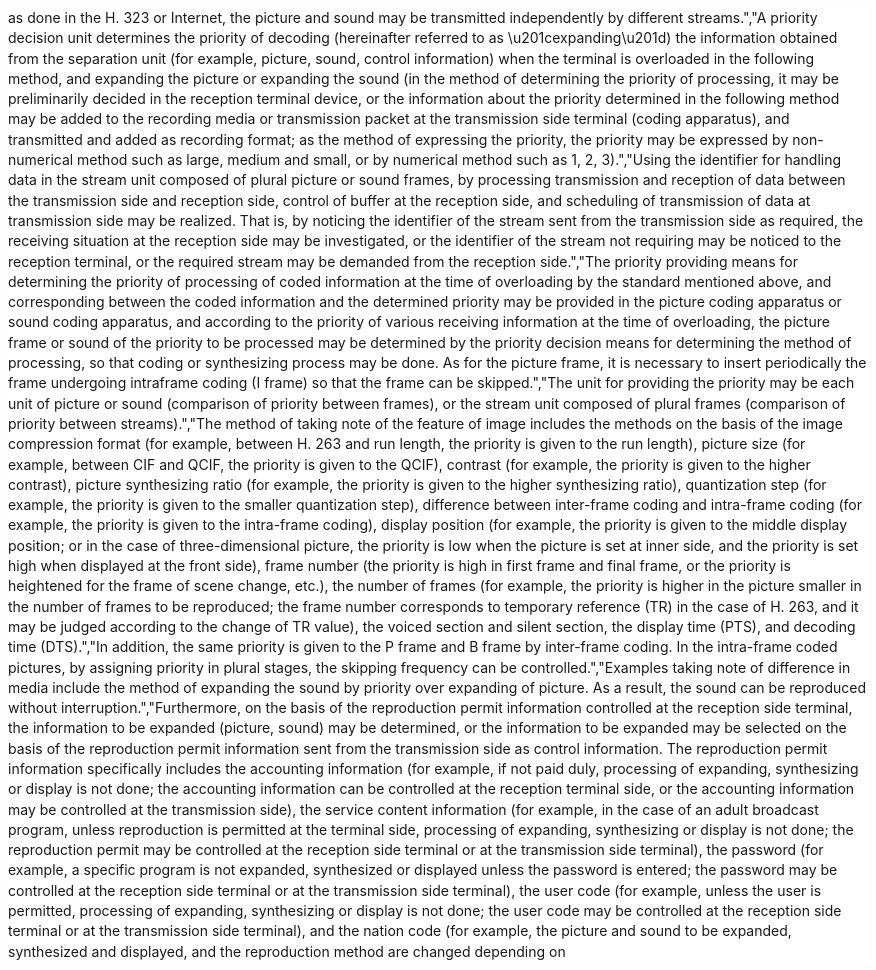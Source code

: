 as done in the H. 323 or Internet, the picture and sound may be transmitted independently by different streams.","A priority decision unit  determines the priority of decoding (hereinafter referred to as \u201cexpanding\u201d) the information obtained from the separation unit  (for example, picture, sound, control information) when the terminal is overloaded in the following method, and expanding the picture or expanding the sound (in the method of determining the priority of processing, it may be preliminarily decided in the reception terminal device, or the information about the priority determined in the following method may be added to the recording media or transmission packet at the transmission side terminal (coding apparatus), and transmitted and added as recording format; as the method of expressing the priority, the priority may be expressed by non-numerical method such as large, medium and small, or by numerical method such as 1, 2, 3).","Using the identifier for handling data in the stream unit composed of plural picture or sound frames, by processing transmission and reception of data between the transmission side and reception side, control of buffer at the reception side, and scheduling of transmission of data at transmission side may be realized. That is, by noticing the identifier of the stream sent from the transmission side as required, the receiving situation at the reception side may be investigated, or the identifier of the stream not requiring may be noticed to the reception terminal, or the required stream may be demanded from the reception side.","The priority providing means for determining the priority of processing of coded information at the time of overloading by the standard mentioned above, and corresponding between the coded information and the determined priority may be provided in the picture coding apparatus or sound coding apparatus, and according to the priority of various receiving information at the time of overloading, the picture frame or sound of the priority to be processed may be determined by the priority decision means for determining the method of processing, so that coding or synthesizing process may be done. As for the picture frame, it is necessary to insert periodically the frame undergoing intraframe coding (I frame) so that the frame can be skipped.","The unit for providing the priority may be each unit of picture or sound (comparison of priority between frames), or the stream unit composed of plural frames (comparison of priority between streams).","The method of taking note of the feature of image includes the methods on the basis of the image compression format (for example, between H. 263 and run length, the priority is given to the run length), picture size (for example, between CIF and QCIF, the priority is given to the QCIF), contrast (for example, the priority is given to the higher contrast), picture synthesizing ratio (for example, the priority is given to the higher synthesizing ratio), quantization step (for example, the priority is given to the smaller quantization step), difference between inter-frame coding and intra-frame coding (for example, the priority is given to the intra-frame coding), display position (for example, the priority is given to the middle display position; or in the case of three-dimensional picture, the priority is low when the picture is set at inner side, and the priority is set high when displayed at the front side), frame number (the priority is high in first frame and final frame, or the priority is heightened for the frame of scene change, etc.), the number of frames (for example, the priority is higher in the picture smaller in the number of frames to be reproduced; the frame number corresponds to temporary reference (TR) in the case of H. 263, and it may be judged according to the change of TR value), the voiced section and silent section, the display time (PTS), and decoding time (DTS).","In addition, the same priority is given to the P frame and B frame by inter-frame coding. In the intra-frame coded pictures, by assigning priority in plural stages, the skipping frequency can be controlled.","Examples taking note of difference in media include the method of expanding the sound by priority over expanding of picture. As a result, the sound can be reproduced without interruption.","Furthermore, on the basis of the reproduction permit information controlled at the reception side terminal, the information to be expanded (picture, sound) may be determined, or the information to be expanded may be selected on the basis of the reproduction permit information sent from the transmission side as control information. The reproduction permit information specifically includes the accounting information (for example, if not paid duly, processing of expanding, synthesizing or display is not done; the accounting information can be controlled at the reception terminal side, or the accounting information may be controlled at the transmission side), the service content information (for example, in the case of an adult broadcast program, unless reproduction is permitted at the terminal side, processing of expanding, synthesizing or display is not done; the reproduction permit may be controlled at the reception side terminal or at the transmission side terminal), the password (for example, a specific program is not expanded, synthesized or displayed unless the password is entered; the password may be controlled at the reception side terminal or at the transmission side terminal), the user code (for example, unless the user is permitted, processing of expanding, synthesizing or display is not done; the user code may be controlled at the reception side terminal or at the transmission side terminal), and the nation code (for example, the picture and sound to be expanded, synthesized and displayed, and the reproduction method are changed depending on